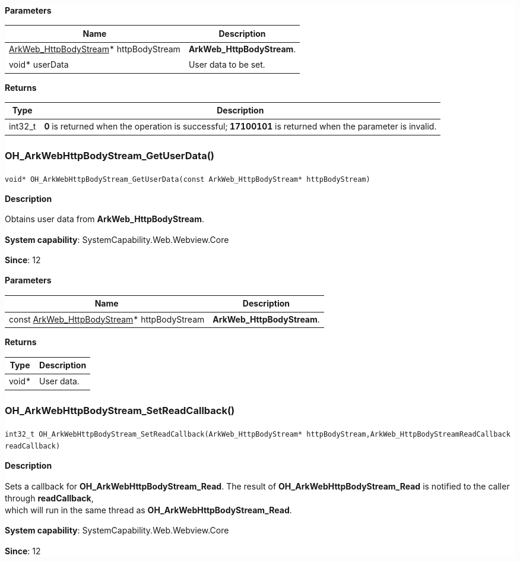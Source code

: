 **Parameters**

| Name| Description|
| -- | -- |
| [ArkWeb_HttpBodyStream](capi-web-arkweb-httpbodystream.md)* httpBodyStream | **ArkWeb_HttpBodyStream**.|
| void* userData | User data to be set.|

**Returns**

| Type| Description|
| -- | -- |
| int32_t | **0** is returned when the operation is successful; **17100101** is returned when the parameter is invalid.|

### OH_ArkWebHttpBodyStream_GetUserData()

```
void* OH_ArkWebHttpBodyStream_GetUserData(const ArkWeb_HttpBodyStream* httpBodyStream)
```

**Description**

Obtains user data from **ArkWeb_HttpBodyStream**.

**System capability**: SystemCapability.Web.Webview.Core

**Since**: 12


**Parameters**

| Name| Description|
| -- | -- |
| const [ArkWeb_HttpBodyStream](capi-web-arkweb-httpbodystream.md)* httpBodyStream | **ArkWeb_HttpBodyStream**.|

**Returns**

| Type| Description|
| -- | -- |
| void* | User data.|

### OH_ArkWebHttpBodyStream_SetReadCallback()

```
int32_t OH_ArkWebHttpBodyStream_SetReadCallback(ArkWeb_HttpBodyStream* httpBodyStream,ArkWeb_HttpBodyStreamReadCallback readCallback)
```

**Description**

Sets a callback for **OH_ArkWebHttpBodyStream_Read**. The result of **OH_ArkWebHttpBodyStream_Read** is notified to the caller through **readCallback**,<br>which will run in the same thread as **OH_ArkWebHttpBodyStream_Read**.

**System capability**: SystemCapability.Web.Webview.Core

**Since**: 12
